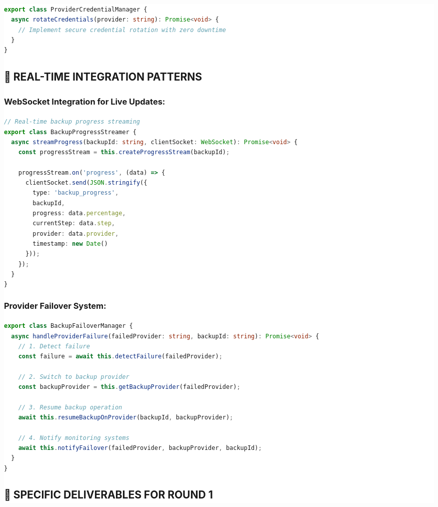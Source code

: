 ```typescript
export class ProviderCredentialManager {
  async rotateCredentials(provider: string): Promise<void> {
    // Implement secure credential rotation with zero downtime
  }
}
```

## 🔄 REAL-TIME INTEGRATION PATTERNS

### WebSocket Integration for Live Updates:
```typescript
// Real-time backup progress streaming
export class BackupProgressStreamer {
  async streamProgress(backupId: string, clientSocket: WebSocket): Promise<void> {
    const progressStream = this.createProgressStream(backupId);
    
    progressStream.on('progress', (data) => {
      clientSocket.send(JSON.stringify({
        type: 'backup_progress',
        backupId,
        progress: data.percentage,
        currentStep: data.step,
        provider: data.provider,
        timestamp: new Date()
      }));
    });
  }
}
```

### Provider Failover System:
```typescript
export class BackupFailoverManager {
  async handleProviderFailure(failedProvider: string, backupId: string): Promise<void> {
    // 1. Detect failure
    const failure = await this.detectFailure(failedProvider);
    
    // 2. Switch to backup provider
    const backupProvider = this.getBackupProvider(failedProvider);
    
    // 3. Resume backup operation
    await this.resumeBackupOnProvider(backupId, backupProvider);
    
    // 4. Notify monitoring systems
    await this.notifyFailover(failedProvider, backupProvider, backupId);
  }
}
```

## 🎯 SPECIFIC DELIVERABLES FOR ROUND 1
